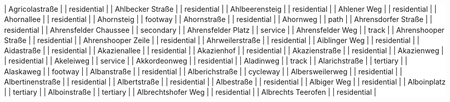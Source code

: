| Agricolastraße                      |                               | residential    |
| Ahlbecker Straße                    |                               | residential    |
| Ahlbeerensteig                      |                               | residential    |
| Ahlener Weg                         |                               | residential    |
| Ahornallee                          |                               | residential    |
| Ahornsteig                          |                               | footway        |
| Ahornstraße                         |                               | residential    |
| Ahornweg                            |                               | path           |
| Ahrensdorfer Straße                 |                               | residential    |
| Ahrensfelder Chaussee               |                               | secondary      |
| Ahrensfelder Platz                  |                               | service        |
| Ahrensfelder Weg                    |                               | track          |
| Ahrenshooper Straße                 |                               | residential    |
| Ahrenshooper Zeile                  |                               | residential    |
| Ahrweilerstraße                     |                               | residential    |
| Aiblinger Weg                       |                               | residential    |
| Aidastraße                          |                               | residential    |
| Akazienallee                        |                               | residential    |
| Akazienhof                          |                               | residential    |
| Akazienstraße                       |                               | residential    |
| Akazienweg                          |                               | residential    |
| Akeleiweg                           |                               | service        |
| Akkordeonweg                        |                               | residential    |
| Aladinweg                           |                               | track          |
| Alarichstraße                       |                               | tertiary       |
| Alaskaweg                           |                               | footway        |
| Albanstraße                         |                               | residential    |
| Alberichstraße                      |                               | cycleway       |
| Albersweilerweg                     |                               | residential    |
| Albertinenstraße                    |                               | residential    |
| Albertstraße                        |                               | residential    |
| Albestraße                          |                               | residential    |
| Albiger Weg                         |                               | residential    |
| Alboinplatz                         |                               | tertiary       |
| Alboinstraße                        |                               | tertiary       |
| Albrechtshofer Weg                  |                               | residential    |
| Albrechts Teerofen                  |                               | residential    |
